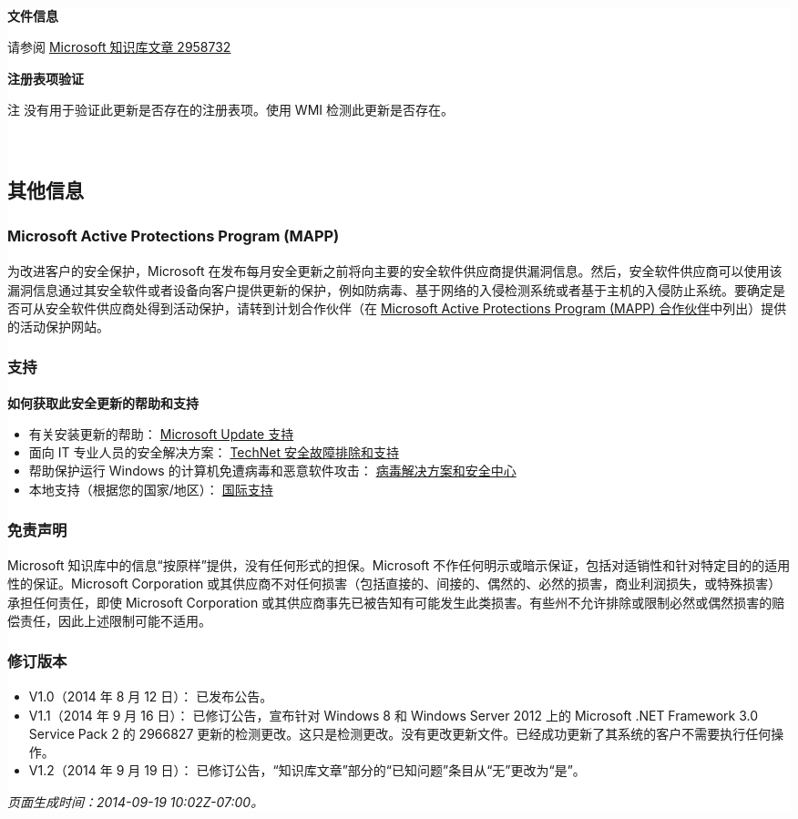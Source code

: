 </tr>  
<tr class="odd">
<td style="border:1px solid black;"><p><strong>文件信息</strong></p></td>
<td style="border:1px solid black;"><p>请参阅 <a href="http://support.microsoft.com/kb/2958732">Microsoft 知识库文章 2958732</a></p></td>
</tr>  
<tr class="even">
<td style="border:1px solid black;"><p><strong>注册表项验证</strong></p></td>
<td style="border:1px solid black;"><p>注 没有用于验证此更新是否存在的注册表项。使用 WMI 检测此更新是否存在。</p></td>
</tr>  
</tbody>  
</table>
  
 
  
其他信息  
--------
  
<span id="sectionToggle6"></span>  
### Microsoft Active Protections Program (MAPP)
  
为改进客户的安全保护，Microsoft 在发布每月安全更新之前将向主要的安全软件供应商提供漏洞信息。然后，安全软件供应商可以使用该漏洞信息通过其安全软件或者设备向客户提供更新的保护，例如防病毒、基于网络的入侵检测系统或者基于主机的入侵防止系统。要确定是否可从安全软件供应商处得到活动保护，请转到计划合作伙伴（在 [Microsoft Active Protections Program (MAPP) 合作伙伴](http://go.microsoft.com/fwlink/?linkid=215201)中列出）提供的活动保护网站。
  
### 支持
  
**如何获取此安全更新的帮助和支持**
  
-   有关安装更新的帮助： [Microsoft Update 支持](http://support.microsoft.com/ph/6527)  
-   面向 IT 专业人员的安全解决方案： [TechNet 安全故障排除和支持](http://technet.microsoft.com/security/bb980617.aspx)  
-   帮助保护运行 Windows 的计算机免遭病毒和恶意软件攻击： [病毒解决方案和安全中心](http://support.microsoft.com/contactus/cu_sc_virsec_master)  
-   本地支持（根据您的国家/地区）： [国际支持](http://support.microsoft.com/common/international.aspx)
  
### 免责声明
  
Microsoft 知识库中的信息“按原样”提供，没有任何形式的担保。Microsoft 不作任何明示或暗示保证，包括对适销性和针对特定目的的适用性的保证。Microsoft Corporation 或其供应商不对任何损害（包括直接的、间接的、偶然的、必然的损害，商业利润损失，或特殊损害）承担任何责任，即使 Microsoft Corporation 或其供应商事先已被告知有可能发生此类损害。有些州不允许排除或限制必然或偶然损害的赔偿责任，因此上述限制可能不适用。
  
### 修订版本
  
-   V1.0（2014 年 8 月 12 日）： 已发布公告。  
-   V1.1（2014 年 9 月 16 日）： 已修订公告，宣布针对 Windows 8 和 Windows Server 2012 上的 Microsoft .NET Framework 3.0 Service Pack 2 的 2966827 更新的检测更改。这只是检测更改。没有更改更新文件。已经成功更新了其系统的客户不需要执行任何操作。  
-   V1.2（2014 年 9 月 19 日）： 已修订公告，“知识库文章”部分的“已知问题”条目从“无”更改为“是”。
  
*页面生成时间：2014-09-19 10:02Z-07:00。*
